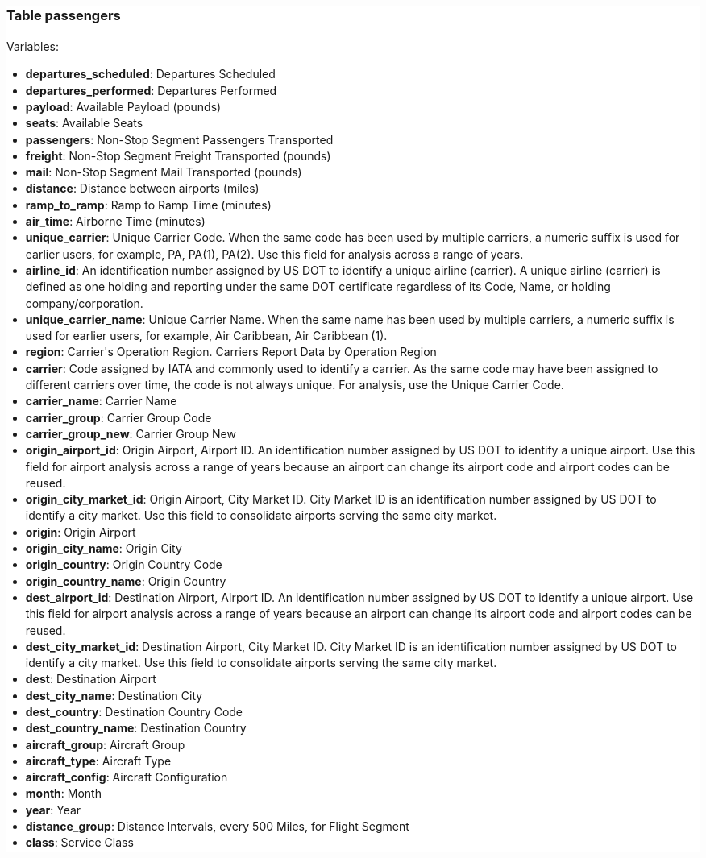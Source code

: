
### Table **passengers**

Variables:

- **departures_scheduled**: Departures Scheduled
- **departures_performed**: Departures Performed
- **payload**: Available Payload (pounds)
- **seats**: Available Seats
- **passengers**: Non-Stop Segment Passengers Transported
- **freight**: Non-Stop Segment Freight Transported (pounds)
- **mail**: Non-Stop Segment Mail Transported (pounds)
- **distance**: Distance between airports (miles)
- **ramp_to_ramp**: Ramp to Ramp Time (minutes)
- **air_time**: Airborne Time (minutes)
- **unique_carrier**: Unique Carrier Code. When the same code has been used by multiple carriers, a numeric suffix is used for earlier users, for example, PA, PA(1), PA(2). Use this field for analysis across a range of years.
- **airline_id**: An identification number assigned by US DOT to identify a unique airline (carrier). A unique airline (carrier) is defined as one holding and reporting under the same DOT certificate regardless of its Code, Name, or holding company/corporation.
- **unique_carrier_name**: Unique Carrier Name. When the same name has been used by multiple carriers, a numeric suffix is used for earlier users, for example, Air Caribbean, Air Caribbean (1).
- **region**: Carrier's Operation Region. Carriers Report Data by Operation Region
- **carrier**: Code assigned by IATA and commonly used to identify a carrier. As the same code may have been assigned to different carriers over time, the code is not always unique. For analysis, use the Unique Carrier Code.
- **carrier_name**: Carrier Name
- **carrier_group**: Carrier Group Code
- **carrier_group_new**: Carrier Group New
- **origin_airport_id**: Origin Airport, Airport ID. An identification number assigned by US DOT to identify a unique airport. Use this field for airport analysis across a range of years because an airport can change its airport code and airport codes can be reused.
- **origin_city_market_id**: Origin Airport, City Market ID. City Market ID is an identification number assigned by US DOT to identify a city market. Use this field to consolidate airports serving the same city market.	
- **origin**: Origin Airport
- **origin_city_name**: Origin City
- **origin_country**: Origin Country Code
- **origin_country_name**: Origin Country
- **dest_airport_id**: Destination Airport, Airport ID. An identification number assigned by US DOT to identify a unique airport. Use this field for airport analysis across a range of years because an airport can change its airport code and airport codes can be reused.
- **dest_city_market_id**: Destination Airport, City Market ID. City Market ID is an identification number assigned by US DOT to identify a city market. Use this field to consolidate airports serving the same city market.
- **dest**: Destination Airport
- **dest_city_name**: Destination City
- **dest_country**: Destination Country Code
- **dest_country_name**: Destination Country
- **aircraft_group**: Aircraft Group
- **aircraft_type**: Aircraft Type
- **aircraft_config**: Aircraft Configuration
- **month**: Month
- **year**: Year
- **distance_group**: Distance Intervals, every 500 Miles, for Flight Segment
- **class**: Service Class
